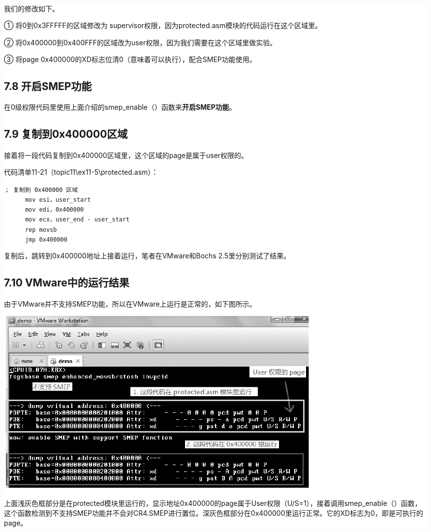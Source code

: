 我们的修改如下。

① 将0到0x3FFFFF的区域修改为 supervisor权限，因为protected.asm模块的代码运行在这个区域里。

② 将0x400000到0x400FFF的区域改为user权限，因为我们需要在这个区域里做实验。

③ 将page 0x400000的XD标志位清0（意味着可以执行），配合SMEP功能使用。

## 7.8 开启SMEP功能

在0级权限代码里使用上面介绍的smep\_enable（）函数来**开启SMEP功能**。

## 7.9 复制到0x400000区域

接着将一段代码复制到0x400000区域里，这个区域的page是属于user权限的。

代码清单11-21（topic11\ex11-5\protected.asm）：

```x86asm
； 复制到 0x400000 区域
      mov esi，user_start
      mov edi，0x400000
      mov ecx，user_end - user_start
      rep movsb
      jmp 0x400000
```

复制后，跳转到0x400000地址上接着运行，笔者在VMware和Bochs 2.5里分别测试了结果。

## 7.10 VMware中的运行结果

由于VMware并不支持SMEP功能，所以在VMware上运行是正常的，如下图所示。

![config](./images/48.png)

上面浅灰色框部分是在protected模块里运行的，显示地址0x400000的page属于User权限（U/S=1），接着调用smep\_enable（）函数，这个函数检测到不支持SMEP功能并不会对CR4.SMEP进行置位。深灰色框部分在0x400000里运行正常。它的XD标志为0，即是可执行的page。
